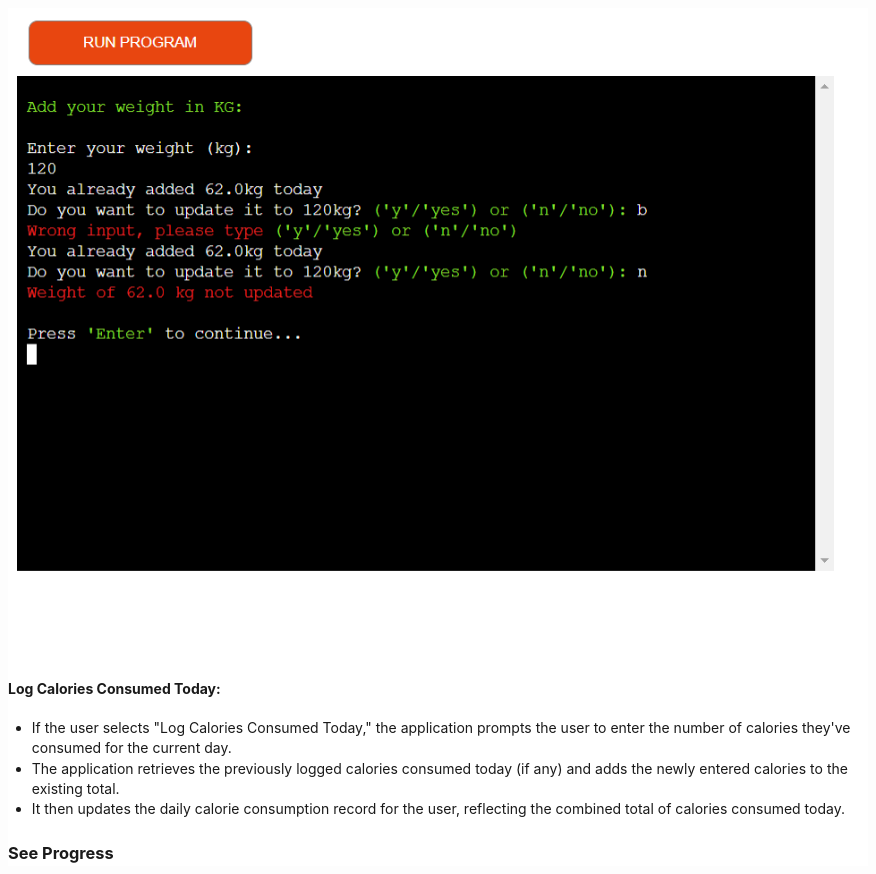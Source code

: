 ![Responsive website on different devices](./README/images/terminal/add_weight.png)

#### Log Calories Consumed Today:

  - If the user selects "Log Calories Consumed Today," the application prompts the user to enter the number of calories they've consumed for the current day.
  - The application retrieves the previously logged calories consumed today (if any) and adds the newly entered calories to the existing total.
  - It then updates the daily calorie consumption record for the user, reflecting the combined total of calories consumed today.

### See Progress
